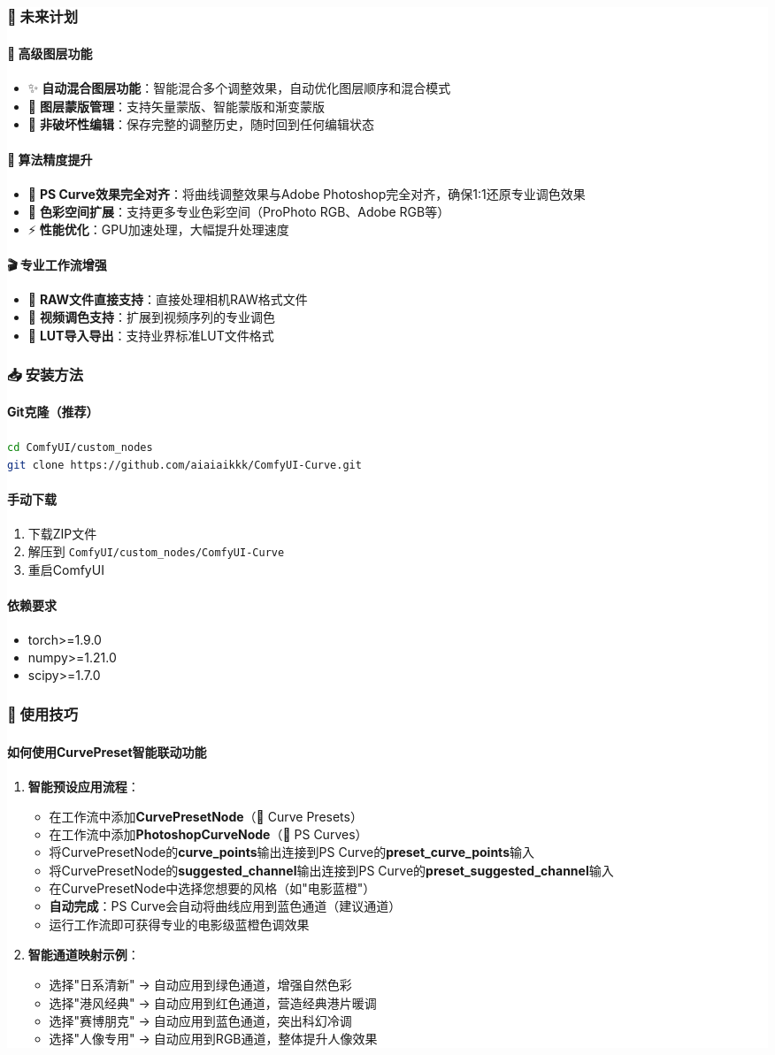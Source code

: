 ### 🚀 未来计划

#### 🎨 高级图层功能
- ✨ **自动混合图层功能**：智能混合多个调整效果，自动优化图层顺序和混合模式
- 📏 **图层蒙版管理**：支持矢量蒙版、智能蒙版和渐变蒙版
- 🔄 **非破坏性编辑**：保存完整的调整历史，随时回到任何编辑状态

#### 🎯 算法精度提升
- 🔧 **PS Curve效果完全对齐**：将曲线调整效果与Adobe Photoshop完全对齐，确保1:1还原专业调色效果
- 🌈 **色彩空间扩展**：支持更多专业色彩空间（ProPhoto RGB、Adobe RGB等）
- ⚡ **性能优化**：GPU加速处理，大幅提升处理速度

#### 🎬 专业工作流增强
- 📸 **RAW文件直接支持**：直接处理相机RAW格式文件
- 🎥 **视频调色支持**：扩展到视频序列的专业调色
- 🎨 **LUT导入导出**：支持业界标准LUT文件格式

### 📥 安装方法

#### Git克隆（推荐）
```bash
cd ComfyUI/custom_nodes
git clone https://github.com/aiaiaikkk/ComfyUI-Curve.git
```

#### 手动下载
1. 下载ZIP文件
2. 解压到 `ComfyUI/custom_nodes/ComfyUI-Curve`
3. 重启ComfyUI

#### 依赖要求
- torch>=1.9.0
- numpy>=1.21.0
- scipy>=1.7.0

### 📝 使用技巧

#### 如何使用CurvePreset智能联动功能

1. **智能预设应用流程**：
   - 在工作流中添加**CurvePresetNode**（📐 Curve Presets）
   - 在工作流中添加**PhotoshopCurveNode**（🎨 PS Curves）
   - 将CurvePresetNode的**curve_points**输出连接到PS Curve的**preset_curve_points**输入
   - 将CurvePresetNode的**suggested_channel**输出连接到PS Curve的**preset_suggested_channel**输入
   - 在CurvePresetNode中选择您想要的风格（如"电影蓝橙"）
   - **自动完成**：PS Curve会自动将曲线应用到蓝色通道（建议通道）
   - 运行工作流即可获得专业的电影级蓝橙色调效果

2. **智能通道映射示例**：
   - 选择"日系清新" → 自动应用到绿色通道，增强自然色彩
   - 选择"港风经典" → 自动应用到红色通道，营造经典港片暖调
   - 选择"赛博朋克" → 自动应用到蓝色通道，突出科幻冷调
   - 选择"人像专用" → 自动应用到RGB通道，整体提升人像效果
